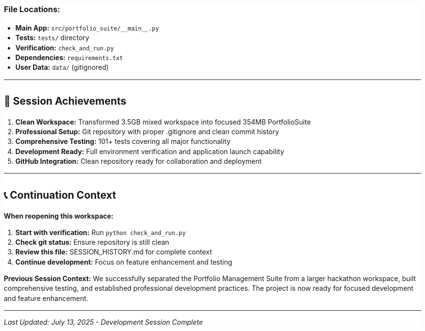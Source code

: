 ### **File Locations:**
- **Main App:** `src/portfolio_suite/__main__.py`
- **Tests:** `tests/` directory
- **Verification:** `check_and_run.py`
- **Dependencies:** `requirements.txt`
- **User Data:** `data/` (gitignored)

---

## 🎉 **Session Achievements**

1. **Clean Workspace:** Transformed 3.5GB mixed workspace into focused 354MB PortfolioSuite
2. **Professional Setup:** Git repository with proper .gitignore and clean commit history
3. **Comprehensive Testing:** 101+ tests covering all major functionality
4. **Development Ready:** Full environment verification and application launch capability
5. **GitHub Integration:** Clean repository ready for collaboration and deployment

---

## 📞 **Continuation Context**

**When reopening this workspace:**
1. **Start with verification:** Run `python check_and_run.py`
2. **Check git status:** Ensure repository is still clean
3. **Review this file:** SESSION_HISTORY.md for complete context
4. **Continue development:** Focus on feature enhancement and testing

**Previous Session Context:** We successfully separated the Portfolio Management Suite from a larger hackathon workspace, built comprehensive testing, and established professional development practices. The project is now ready for focused development and feature enhancement.

---

*Last Updated: July 13, 2025 - Development Session Complete*
